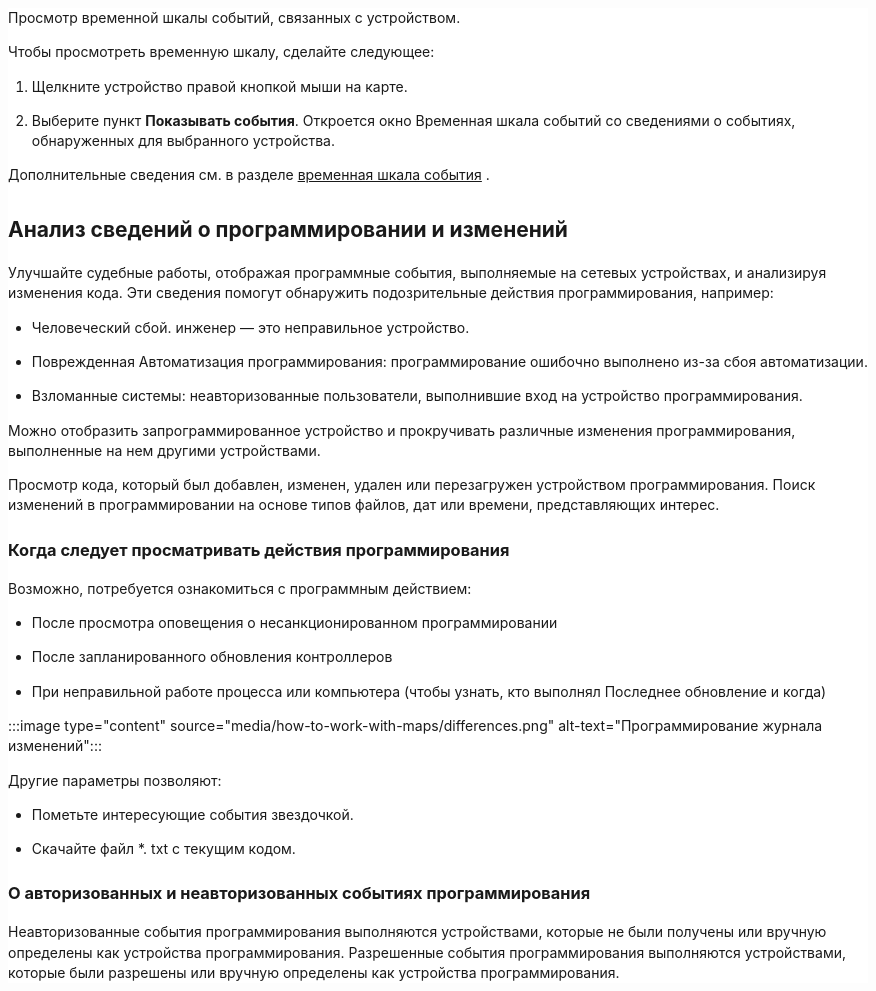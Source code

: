 Просмотр временной шкалы событий, связанных с устройством.

Чтобы просмотреть временную шкалу, сделайте следующее:

1. Щелкните устройство правой кнопкой мыши на карте.

2. Выберите пункт **Показывать события**. Откроется окно Временная шкала событий со сведениями о событиях, обнаруженных для выбранного устройства.

Дополнительные сведения см. в разделе [временная шкала события](#event-timeline) .

## <a name="analyze-programming-details-and-changes"></a>Анализ сведений о программировании и изменений

Улучшайте судебные работы, отображая программные события, выполняемые на сетевых устройствах, и анализируя изменения кода. Эти сведения помогут обнаружить подозрительные действия программирования, например:

  - Человеческий сбой. инженер — это неправильное устройство.

  - Поврежденная Автоматизация программирования: программирование ошибочно выполнено из-за сбоя автоматизации.

  - Взломанные системы: неавторизованные пользователи, выполнившие вход на устройство программирования.

Можно отобразить запрограммированное устройство и прокручивать различные изменения программирования, выполненные на нем другими устройствами.

Просмотр кода, который был добавлен, изменен, удален или перезагружен устройством программирования. Поиск изменений в программировании на основе типов файлов, дат или времени, представляющих интерес.

### <a name="when-to-review-programming-activity"></a>Когда следует просматривать действия программирования 

Возможно, потребуется ознакомиться с программным действием:

  - После просмотра оповещения о несанкционированном программировании

  - После запланированного обновления контроллеров

  - При неправильной работе процесса или компьютера (чтобы узнать, кто выполнял Последнее обновление и когда)

:::image type="content" source="media/how-to-work-with-maps/differences.png" alt-text="Программирование журнала изменений":::

Другие параметры позволяют:

  - Пометьте интересующие события звездочкой.

  - Скачайте файл *. txt с текущим кодом.

### <a name="about-authorized-vs-unauthorized-programming-events"></a>О авторизованных и неавторизованных событиях программирования 

Неавторизованные события программирования выполняются устройствами, которые не были получены или вручную определены как устройства программирования. Разрешенные события программирования выполняются устройствами, которые были разрешены или вручную определены как устройства программирования.
